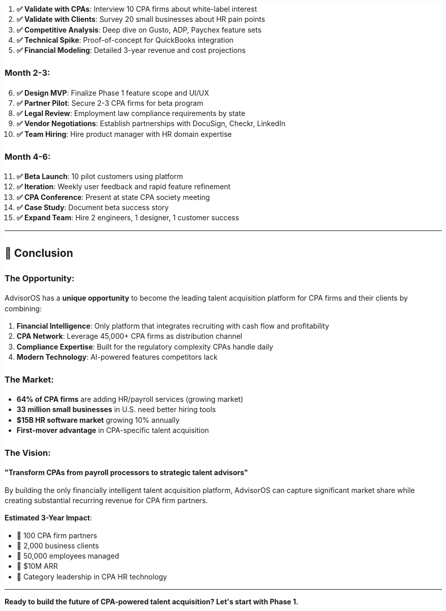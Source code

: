 1. **✅ Validate with CPAs**: Interview 10 CPA firms about white-label interest
2. **✅ Validate with Clients**: Survey 20 small businesses about HR pain points
3. **✅ Competitive Analysis**: Deep dive on Gusto, ADP, Paychex feature sets
4. **✅ Technical Spike**: Proof-of-concept for QuickBooks integration
5. **✅ Financial Modeling**: Detailed 3-year revenue and cost projections

### Month 2-3:

6. **✅ Design MVP**: Finalize Phase 1 feature scope and UI/UX
7. **✅ Partner Pilot**: Secure 2-3 CPA firms for beta program
8. **✅ Legal Review**: Employment law compliance requirements by state
9. **✅ Vendor Negotiations**: Establish partnerships with DocuSign, Checkr, LinkedIn
10. **✅ Team Hiring**: Hire product manager with HR domain expertise

### Month 4-6:

11. **✅ Beta Launch**: 10 pilot customers using platform
12. **✅ Iteration**: Weekly user feedback and rapid feature refinement
13. **✅ CPA Conference**: Present at state CPA society meeting
14. **✅ Case Study**: Document beta success story
15. **✅ Expand Team**: Hire 2 engineers, 1 designer, 1 customer success

---

## 🏁 Conclusion

### The Opportunity:

AdvisorOS has a **unique opportunity** to become the leading talent acquisition platform for CPA firms and their clients by combining:

1. **Financial Intelligence**: Only platform that integrates recruiting with cash flow and profitability
2. **CPA Network**: Leverage 45,000+ CPA firms as distribution channel
3. **Compliance Expertise**: Built for the regulatory complexity CPAs handle daily
4. **Modern Technology**: AI-powered features competitors lack

### The Market:

- **64% of CPA firms** are adding HR/payroll services (growing market)
- **33 million small businesses** in U.S. need better hiring tools
- **$15B HR software market** growing 10% annually
- **First-mover advantage** in CPA-specific talent acquisition

### The Vision:

**"Transform CPAs from payroll processors to strategic talent advisors"**

By building the only financially intelligent talent acquisition platform, AdvisorOS can capture significant market share while creating substantial recurring revenue for CPA firm partners.

**Estimated 3-Year Impact**:
- 🎯 100 CPA firm partners
- 🎯 2,000 business clients
- 🎯 50,000 employees managed
- 🎯 $10M ARR
- 🎯 Category leadership in CPA HR technology

---

**Ready to build the future of CPA-powered talent acquisition? Let's start with Phase 1.**